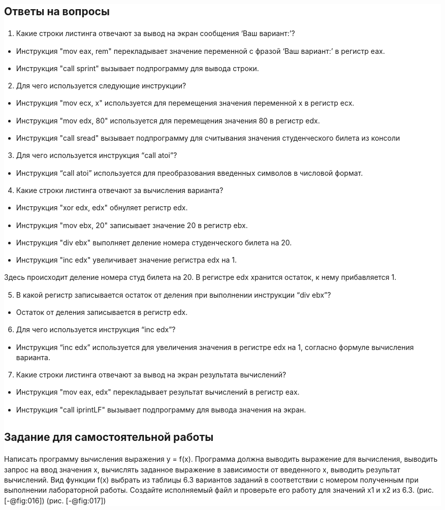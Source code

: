 ## Ответы на вопросы

1. Какие строки листинга отвечают за вывод на экран сообщения ‘Ваш вариант:’?

* Инструкция "mov eax, rem" перекладывает значение переменной с фразой ‘Ваш вариант:’ в регистр eax.

* Инструкция "call sprint" вызывает подпрограмму для вывода строки.

2. Для чего используется следующие инструкции?

* Инструкция "mov ecx, x" используется для перемещения значения переменной x в регистр ecx.

* Инструкция "mov edx, 80" используется для перемещения значения 80 в регистр edx.

* Инструкция "call sread" вызывает подпрограмму для считывания значения студенческого билета из консоли

3. Для чего используется инструкция “call atoi”?

* Инструкция “call atoi” используется для преобразования введенных символов в числовой формат.

4. Какие строки листинга отвечают за вычисления варианта?

* Инструкция "xor edx, edx" обнуляет регистр edx.

* Инструкция "mov ebx, 20" записывает значение 20 в регистр ebx.

* Инструкция "div ebx" выполняет деление номера студенческого билета на 20.

* Инструкция "inc edx" увеличивает значение регистра edx на 1.

Здесь происходит деление номера студ билета на 20. 
В регистре edx хранится остаток, к нему прибавляется 1.

5. В какой регистр записывается остаток от деления при выполнении инструкции “div ebx”?

* Остаток от деления записывается в регистр edx.

6. Для чего используется инструкция “inc edx”?

* Инструкция “inc edx” используется для увеличения значения в регистре edx на 1, согласно формуле вычисления варианта.

7. Какие строки листинга отвечают за вывод на экран результата вычислений? 

* Инструкция "mov eax, edx" перекладывает результат вычислений в регистр eax.

* Инструкция "call iprintLF" вызывает подпрограмму для вывода значения на экран.

## Задание для самостоятельной работы

Написать программу вычисления выражения y = f(x). Программа должна выводить выражение 
для вычисления, выводить запрос на ввод значения x, 
вычислять заданное выражение в зависимости от введенного x, выводить результат вычислений. 
Вид функции f(x) выбрать из таблицы 6.3 вариантов заданий в соответствии с номером 
полученным при выполнении лабораторной работы. 
Создайте исполняемый файл и проверьте его работу для значений x1 и x2 из 6.3.
(рис. [-@fig:016]) (рис. [-@fig:017])
